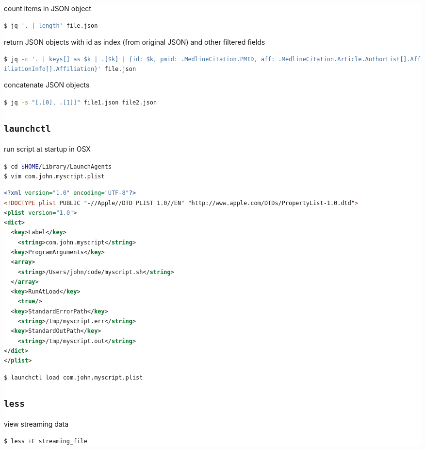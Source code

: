 count items in JSON object
```sh
$ jq '. | length' file.json
```

return JSON objects with id as index (from original JSON) and other filtered fields
```sh
$ jq -c '. | keys[] as $k | .[$k] | {id: $k, pmid: .MedlineCitation.PMID, aff: .MedlineCitation.Article.AuthorList[].AffiliationInfo[].Affiliation}' file.json
```

concatenate JSON objects
```sh
$ jq -s "[.[0], .[1]]" file1.json file2.json
```

## `launchctl`

run script at startup in OSX
```sh
$ cd $HOME/Library/LaunchAgents
$ vim com.john.myscript.plist
```

```xml
<?xml version="1.0" encoding="UTF-8"?>
<!DOCTYPE plist PUBLIC "-//Apple//DTD PLIST 1.0//EN" "http://www.apple.com/DTDs/PropertyList-1.0.dtd">
<plist version="1.0">
<dict>
  <key>Label</key>
    <string>com.john.myscript</string>
  <key>ProgramArguments</key>
  <array>
    <string>/Users/john/code/myscript.sh</string>
  </array>
  <key>RunAtLoad</key>
    <true/>
  <key>StandardErrorPath</key>
    <string>/tmp/myscript.err</string>
  <key>StandardOutPath</key>
    <string>/tmp/myscript.out</string>
</dict>
</plist>
```

```sh
$ launchctl load com.john.myscript.plist
```

## `less`

view streaming data
```sh
$ less +F streaming_file
```
